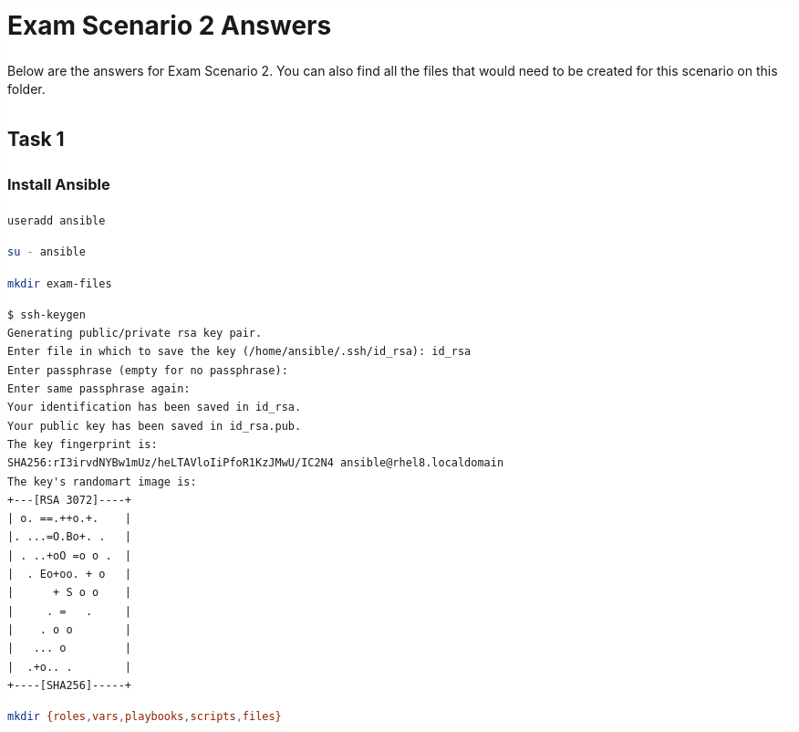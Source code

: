 # Exam Scenario 2 Answers

Below are the answers for Exam Scenario 2. You can also find all the files that would need to be created for this scenario on this folder.

## Task 1

### Install Ansible

```bash
useradd ansible
```

```bash
su - ansible
```

```bash
mkdir exam-files
```


	$ ssh-keygen
	Generating public/private rsa key pair.
	Enter file in which to save the key (/home/ansible/.ssh/id_rsa): id_rsa
	Enter passphrase (empty for no passphrase):
	Enter same passphrase again:
	Your identification has been saved in id_rsa.
	Your public key has been saved in id_rsa.pub.
	The key fingerprint is:
	SHA256:rI3irvdNYBw1mUz/heLTAVloIiPfoR1KzJMwU/IC2N4 ansible@rhel8.localdomain
	The key's randomart image is:
	+---[RSA 3072]----+
	| o. ==.++o.+.    |
	|. ...=O.Bo+. .   |
	| . ..+oO =o o .  |
	|  . Eo+oo. + o   |
	|      + S o o    |
	|     . =   .     |
	|    . o o        |
	|   ... o         |
	|  .+o.. .        |
	+----[SHA256]-----+



```bash
mkdir {roles,vars,playbooks,scripts,files}
```
